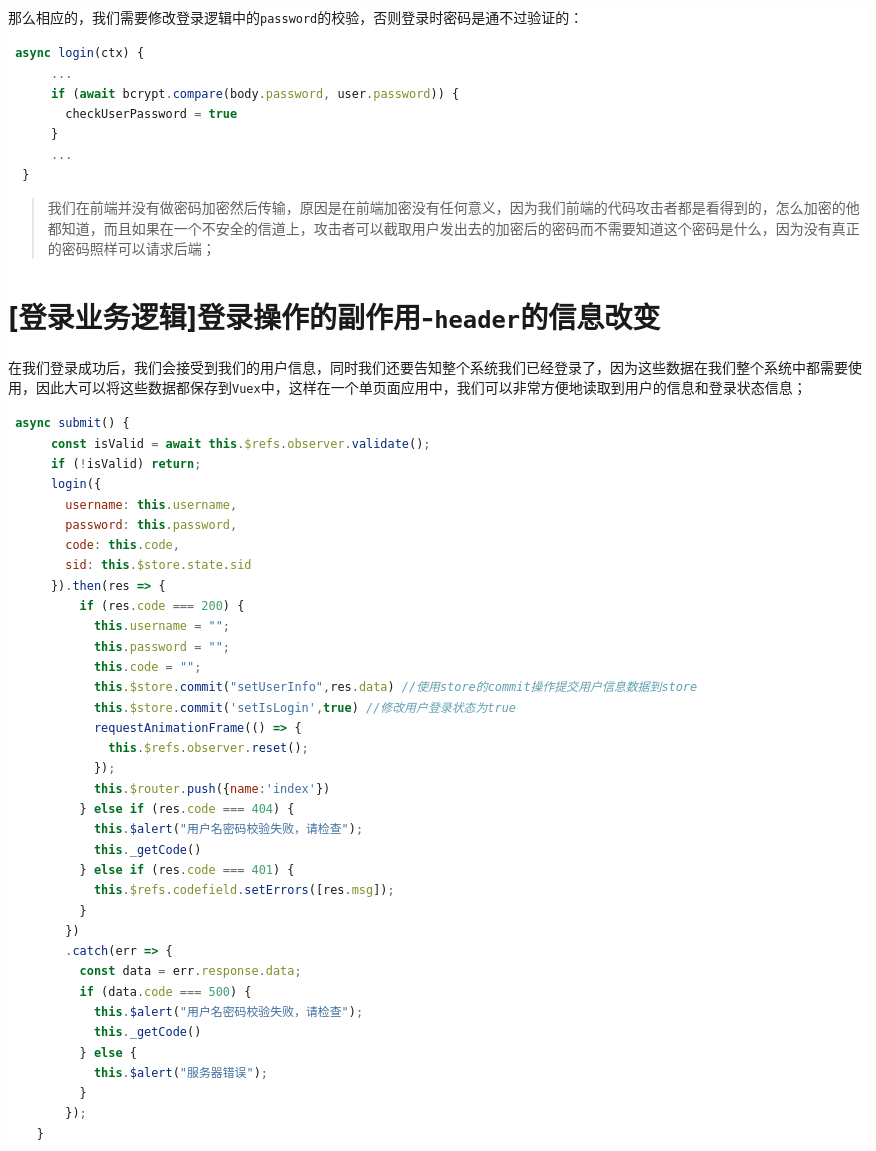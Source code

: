 那么相应的，我们需要修改登录逻辑中的`password`的校验，否则登录时密码是通不过验证的：

```js
 async login(ctx) {
      ...
      if (await bcrypt.compare(body.password, user.password)) {
        checkUserPassword = true
      }
      ...
  }
```

> 我们在前端并没有做密码加密然后传输，原因是在前端加密没有任何意义，因为我们前端的代码攻击者都是看得到的，怎么加密的他都知道，而且如果在一个不安全的信道上，攻击者可以截取用户发出去的加密后的密码而不需要知道这个密码是什么，因为没有真正的密码照样可以请求后端；

# [登录业务逻辑]登录操作的副作用-`header`的信息改变

在我们登录成功后，我们会接受到我们的用户信息，同时我们还要告知整个系统我们已经登录了，因为这些数据在我们整个系统中都需要使用，因此大可以将这些数据都保存到`Vuex`中，这样在一个单页面应用中，我们可以非常方便地读取到用户的信息和登录状态信息；

```js
 async submit() {
      const isValid = await this.$refs.observer.validate();
      if (!isValid) return;
      login({
        username: this.username,
        password: this.password,
        code: this.code,
        sid: this.$store.state.sid
      }).then(res => {
          if (res.code === 200) {
            this.username = "";
            this.password = "";
            this.code = "";
            this.$store.commit("setUserInfo",res.data) //使用store的commit操作提交用户信息数据到store
            this.$store.commit('setIsLogin',true) //修改用户登录状态为true
            requestAnimationFrame(() => {
              this.$refs.observer.reset();
            });
            this.$router.push({name:'index'})
          } else if (res.code === 404) {
            this.$alert("用户名密码校验失败，请检查");
            this._getCode()
          } else if (res.code === 401) {
            this.$refs.codefield.setErrors([res.msg]);
          }
        })
        .catch(err => {
          const data = err.response.data;
          if (data.code === 500) {
            this.$alert("用户名密码校验失败，请检查");
            this._getCode()
          } else {
            this.$alert("服务器错误");
          }
        });
    }
```
